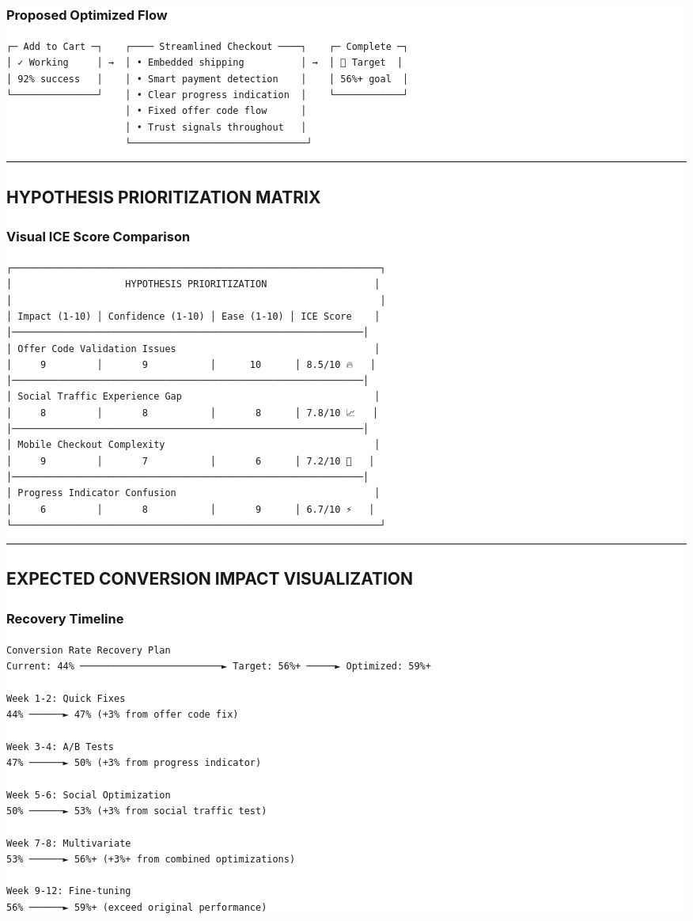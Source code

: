 ### **Proposed Optimized Flow**

```
┌─ Add to Cart ─┐    ┌──── Streamlined Checkout ────┐    ┌─ Complete ─┐
│ ✓ Working     │ →  │ • Embedded shipping          │ →  │ 🎯 Target  │
│ 92% success   │    │ • Smart payment detection    │    │ 56%+ goal  │
└───────────────┘    │ • Clear progress indication  │    └────────────┘
                     │ • Fixed offer code flow      │
                     │ • Trust signals throughout   │
                     └───────────────────────────────┘
```

---

## **HYPOTHESIS PRIORITIZATION MATRIX**

### **Visual ICE Score Comparison**

```
┌─────────────────────────────────────────────────────────────────┐
│                    HYPOTHESIS PRIORITIZATION                   │
│                                                                 │
│ Impact (1-10) │ Confidence (1-10) │ Ease (1-10) │ ICE Score    │
│──────────────────────────────────────────────────────────────│
│ Offer Code Validation Issues                                   │
│     9         │       9           │      10      │ 8.5/10 🔥   │
│──────────────────────────────────────────────────────────────│
│ Social Traffic Experience Gap                                  │
│     8         │       8           │       8      │ 7.8/10 📈   │
│──────────────────────────────────────────────────────────────│
│ Mobile Checkout Complexity                                     │
│     9         │       7           │       6      │ 7.2/10 🔧   │
│──────────────────────────────────────────────────────────────│
│ Progress Indicator Confusion                                   │
│     6         │       8           │       9      │ 6.7/10 ⚡   │
└─────────────────────────────────────────────────────────────────┘
```

---

## **EXPECTED CONVERSION IMPACT VISUALIZATION**

### **Recovery Timeline**

```
Conversion Rate Recovery Plan
Current: 44% ─────────────────────────► Target: 56%+ ─────► Optimized: 59%+

Week 1-2: Quick Fixes
44% ──────► 47% (+3% from offer code fix)

Week 3-4: A/B Tests  
47% ──────► 50% (+3% from progress indicator)

Week 5-6: Social Optimization
50% ──────► 53% (+3% from social traffic test)

Week 7-8: Multivariate
53% ──────► 56%+ (+3%+ from combined optimizations)

Week 9-12: Fine-tuning
56% ──────► 59%+ (exceed original performance)
```
